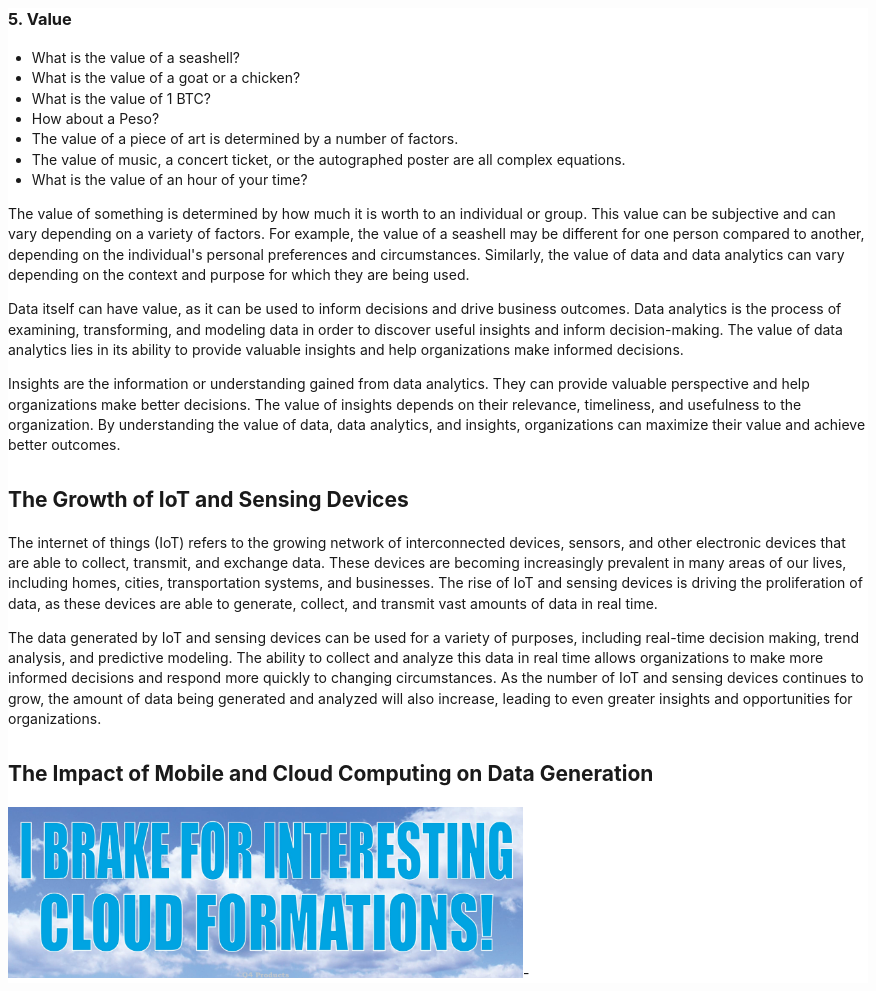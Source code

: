 ### 5. Value

- What is the value of a seashell? 
- What is the value of a goat or a chicken?
- What is the value of 1 BTC?
- How about a Peso?
- The value of a piece of art is determined by a number of factors.
- The value of music, a concert ticket, or the autographed poster are all complex equations.
- What is the value of an hour of your time?

The value of something is determined by how much it is worth to an individual or group. This value can be subjective and can vary depending on a variety of factors. For example, the value of a seashell may be different for one person compared to another, depending on the individual's personal preferences and circumstances. Similarly, the value of data and data analytics can vary depending on the context and purpose for which they are being used.

Data itself can have value, as it can be used to inform decisions and drive business outcomes. Data analytics is the process of examining, transforming, and modeling data in order to discover useful insights and inform decision-making. The value of data analytics lies in its ability to provide valuable insights and help organizations make informed decisions.

Insights are the information or understanding gained from data analytics. They can provide valuable perspective and help organizations make better decisions. The value of insights depends on their relevance, timeliness, and usefulness to the organization. By understanding the value of data, data analytics, and insights, organizations can maximize their value and achieve better outcomes.

## The Growth of IoT and Sensing Devices

The internet of things (IoT) refers to the growing network of interconnected devices, sensors, and other electronic devices that are able to collect, transmit, and exchange data. These devices are becoming increasingly prevalent in many areas of our lives, including homes, cities, transportation systems, and businesses. The rise of IoT and sensing devices is driving the proliferation of data, as these devices are able to generate, collect, and transmit vast amounts of data in real time.

The data generated by IoT and sensing devices can be used for a variety of purposes, including real-time decision making, trend analysis, and predictive modeling. The ability to collect and analyze this data in real time allows organizations to make more informed decisions and respond more quickly to changing circumstances. As the number of IoT and sensing devices continues to grow, the amount of data being generated and analyzed will also increase, leading to even greater insights and opportunities for organizations.

## The Impact of Mobile and Cloud Computing on Data Generation

![](/static/part-1/cloud-formations.webp)-
